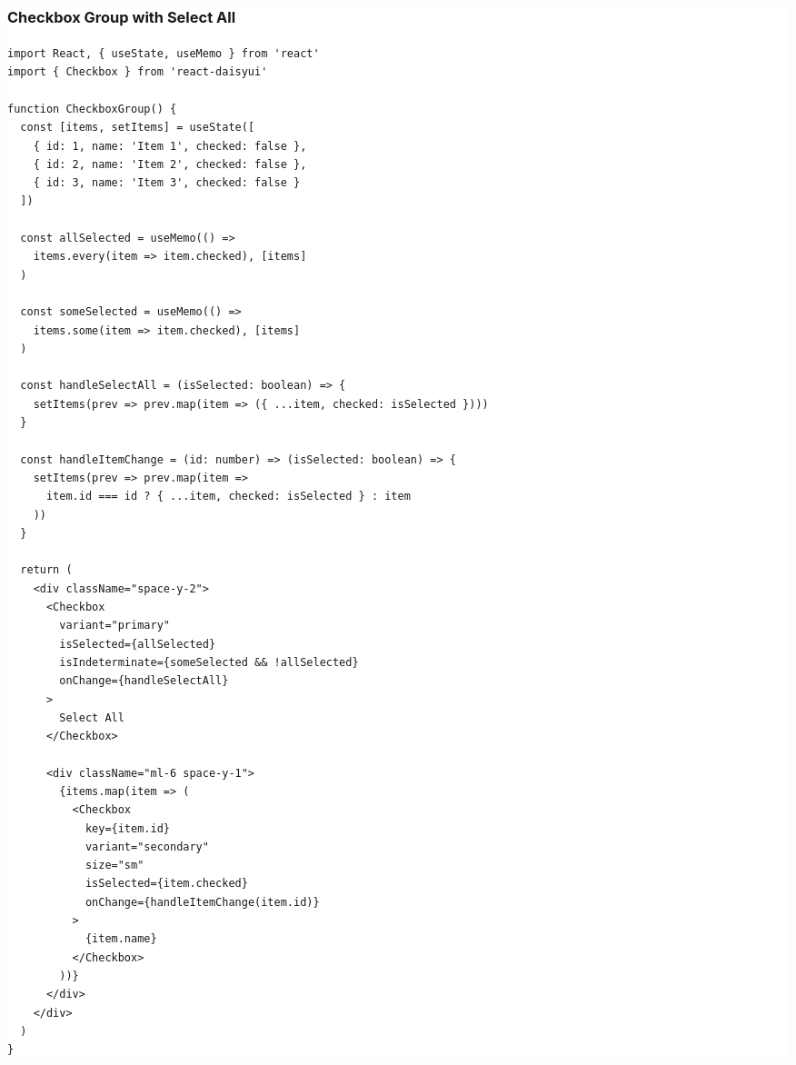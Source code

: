 ### Checkbox Group with Select All

```tsx
import React, { useState, useMemo } from 'react'
import { Checkbox } from 'react-daisyui'

function CheckboxGroup() {
  const [items, setItems] = useState([
    { id: 1, name: 'Item 1', checked: false },
    { id: 2, name: 'Item 2', checked: false },
    { id: 3, name: 'Item 3', checked: false }
  ])

  const allSelected = useMemo(() => 
    items.every(item => item.checked), [items]
  )
  
  const someSelected = useMemo(() => 
    items.some(item => item.checked), [items]
  )

  const handleSelectAll = (isSelected: boolean) => {
    setItems(prev => prev.map(item => ({ ...item, checked: isSelected })))
  }

  const handleItemChange = (id: number) => (isSelected: boolean) => {
    setItems(prev => prev.map(item => 
      item.id === id ? { ...item, checked: isSelected } : item
    ))
  }

  return (
    <div className="space-y-2">
      <Checkbox
        variant="primary"
        isSelected={allSelected}
        isIndeterminate={someSelected && !allSelected}
        onChange={handleSelectAll}
      >
        Select All
      </Checkbox>
      
      <div className="ml-6 space-y-1">
        {items.map(item => (
          <Checkbox
            key={item.id}
            variant="secondary"
            size="sm"
            isSelected={item.checked}
            onChange={handleItemChange(item.id)}
          >
            {item.name}
          </Checkbox>
        ))}
      </div>
    </div>
  )
}
```

